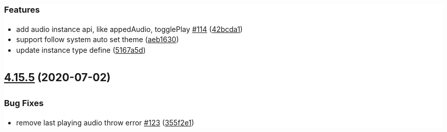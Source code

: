 
### Features

* add audio instance api, like appedAudio, togglePlay [#114](https://github.com/lijinke666/react-music-player/issues/114) ([42bcda1](https://github.com/lijinke666/react-music-player/commit/42bcda1d2851d7a73871bd9f9e4a7e3d3f03b81b))
* support follow system auto set theme ([aeb1630](https://github.com/lijinke666/react-music-player/commit/aeb163063fbaebbc195d2f2d71a26b731f6ec50e))
* update instance type define ([5167a5d](https://github.com/lijinke666/react-music-player/commit/5167a5d960f585fcb248bebfc3b48c3f89529ca9))

## [4.15.5](https://github.com/lijinke666/react-music-player/compare/v4.15.4...v4.15.5) (2020-07-02)


### Bug Fixes

* remove last playing audio throw error [#123](https://github.com/lijinke666/react-music-player/issues/123) ([355f2e1](https://github.com/lijinke666/react-music-player/commit/355f2e171ff84338be5df3a745c9f8193af304ea))
